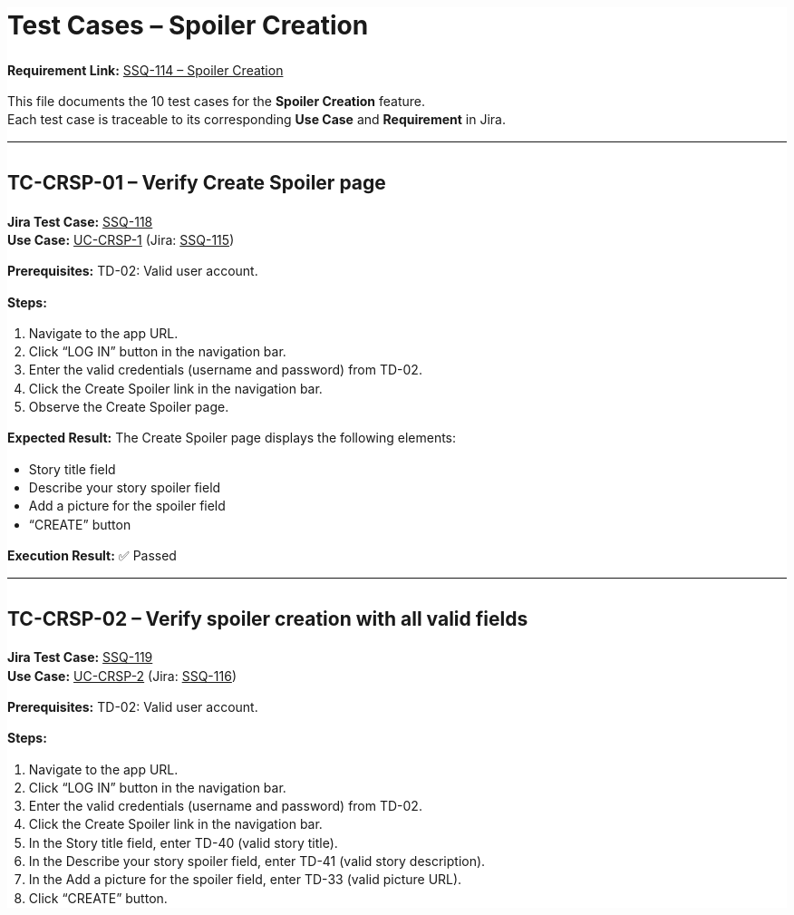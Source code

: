# Test Cases – Spoiler Creation

**Requirement Link:** [SSQ-114 – Spoiler Creation](https://storyspoilerqa.atlassian.net/browse/SSQ-114)  

This file documents the 10 test cases for the **Spoiler Creation** feature.  
Each test case is traceable to its corresponding **Use Case** and **Requirement** in Jira.  

---

## TC-CRSP-01 – Verify Create Spoiler page
**Jira Test Case:** [SSQ-118](https://storyspoilerqa.atlassian.net/browse/SSQ-118)  
**Use Case:** [UC-CRSP-1](../use-cases/use-cases-spoiler-creation.md#uc-crsp-1--access-create-spoiler-page) (Jira: [SSQ-115](https://storyspoilerqa.atlassian.net/browse/SSQ-115))

**Prerequisites:** TD-02: Valid user account.

**Steps:**
1. Navigate to the app URL.
2. Click “LOG IN” button in the navigation bar.
3. Enter the valid credentials (username and password) from TD-02.
4. Click the Create Spoiler link in the navigation bar.
5. Observe the Create Spoiler page.

**Expected Result:**
The Create Spoiler page displays the following elements:
- Story title field
- Describe your story spoiler field
- Add a picture for the spoiler field
- “CREATE” button

**Execution Result:** ✅ Passed

---

## TC-CRSP-02 – Verify spoiler creation with all valid fields
**Jira Test Case:** [SSQ-119](https://storyspoilerqa.atlassian.net/browse/SSQ-119)  
**Use Case:** [UC-CRSP-2](../use-cases/use-cases-spoiler-creation.md#uc-crsp-2--create-new-spoiler) (Jira: [SSQ-116](https://storyspoilerqa.atlassian.net/browse/SSQ-116))

**Prerequisites:** TD-02: Valid user account.

**Steps:**  
1. Navigate to the app URL.
2. Click “LOG IN” button in the navigation bar.
3. Enter the valid credentials (username and password) from TD-02.
4. Click the Create Spoiler link in the navigation bar.
5. In the Story title field, enter TD-40 (valid story title).
6. In the Describe your story spoiler field, enter TD-41 (valid story description).
7. In the Add a picture for the spoiler field, enter TD-33 (valid picture URL).
8. Click “CREATE” button.
